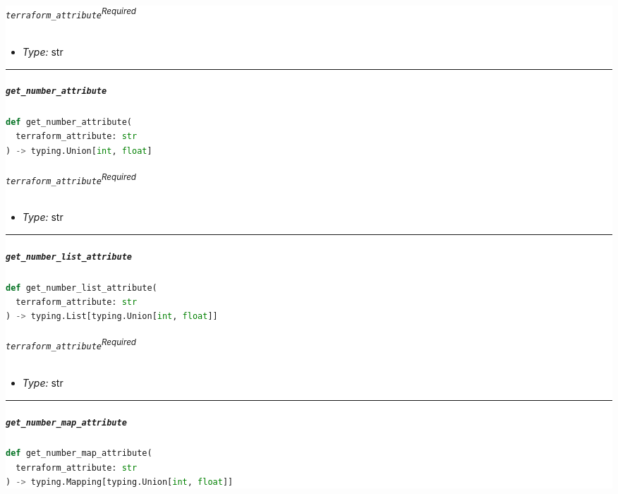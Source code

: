 ###### `terraform_attribute`<sup>Required</sup> <a name="terraform_attribute" id="@cdktf/provider-tfe.dataTfeWorkspaceRunTask.DataTfeWorkspaceRunTask.getListAttribute.parameter.terraformAttribute"></a>

- *Type:* str

---

##### `get_number_attribute` <a name="get_number_attribute" id="@cdktf/provider-tfe.dataTfeWorkspaceRunTask.DataTfeWorkspaceRunTask.getNumberAttribute"></a>

```python
def get_number_attribute(
  terraform_attribute: str
) -> typing.Union[int, float]
```

###### `terraform_attribute`<sup>Required</sup> <a name="terraform_attribute" id="@cdktf/provider-tfe.dataTfeWorkspaceRunTask.DataTfeWorkspaceRunTask.getNumberAttribute.parameter.terraformAttribute"></a>

- *Type:* str

---

##### `get_number_list_attribute` <a name="get_number_list_attribute" id="@cdktf/provider-tfe.dataTfeWorkspaceRunTask.DataTfeWorkspaceRunTask.getNumberListAttribute"></a>

```python
def get_number_list_attribute(
  terraform_attribute: str
) -> typing.List[typing.Union[int, float]]
```

###### `terraform_attribute`<sup>Required</sup> <a name="terraform_attribute" id="@cdktf/provider-tfe.dataTfeWorkspaceRunTask.DataTfeWorkspaceRunTask.getNumberListAttribute.parameter.terraformAttribute"></a>

- *Type:* str

---

##### `get_number_map_attribute` <a name="get_number_map_attribute" id="@cdktf/provider-tfe.dataTfeWorkspaceRunTask.DataTfeWorkspaceRunTask.getNumberMapAttribute"></a>

```python
def get_number_map_attribute(
  terraform_attribute: str
) -> typing.Mapping[typing.Union[int, float]]
```
